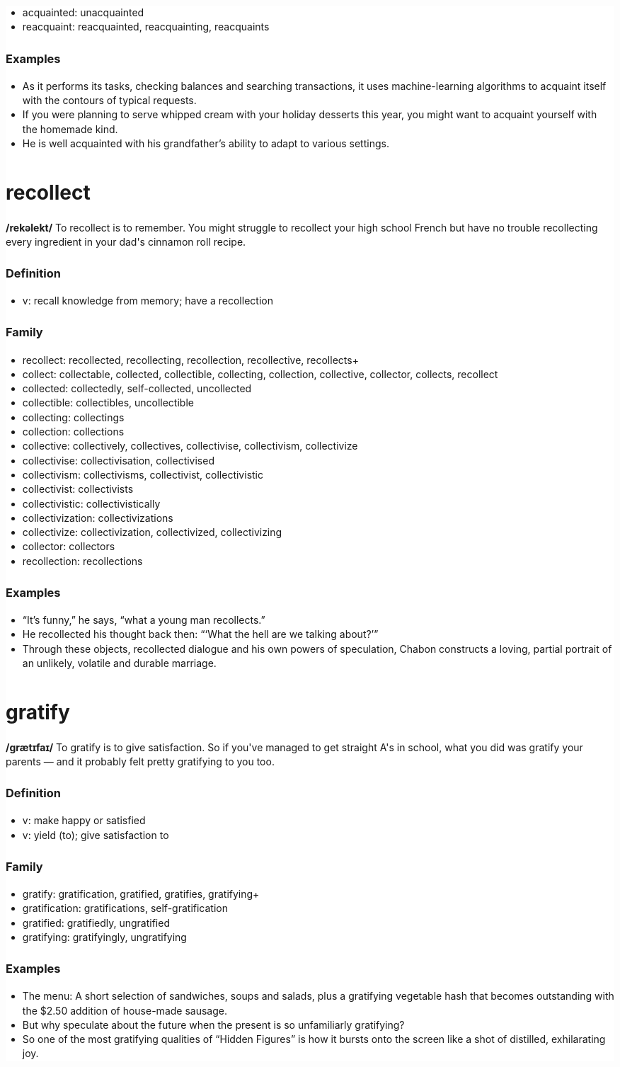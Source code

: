 - acquainted: unacquainted
- reacquaint: reacquainted, reacquainting, reacquaints
### Examples
- As it performs its tasks, checking balances and searching transactions, it uses machine-learning algorithms to acquaint itself with the contours of typical requests.
- If you were planning to serve whipped cream with your holiday desserts this year, you might want to acquaint yourself with the homemade kind.
- He is well acquainted with his grandfather’s ability to adapt to various settings.

# recollect
**/rekəlekt/**
To recollect is to remember. You might struggle to recollect your high school French but have no trouble recollecting every ingredient in your dad's cinnamon roll recipe.
### Definition
- v: recall knowledge from memory; have a recollection
### Family
- recollect: recollected, recollecting, recollection, recollective, recollects+
- collect: collectable, collected, collectible, collecting, collection, collective, collector, collects, recollect
- collected: collectedly, self-collected, uncollected
- collectible: collectibles, uncollectible
- collecting: collectings
- collection: collections
- collective: collectively, collectives, collectivise, collectivism, collectivize
- collectivise: collectivisation, collectivised
- collectivism: collectivisms, collectivist, collectivistic
- collectivist: collectivists
- collectivistic: collectivistically
- collectivization: collectivizations
- collectivize: collectivization, collectivized, collectivizing
- collector: collectors
- recollection: recollections
### Examples
- “It’s funny,” he says, “what a young man recollects.”
- He recollected his thought back then: “‘What the hell are we talking about?’”
- Through these objects, recollected dialogue and his own powers of speculation, Chabon constructs a loving, partial portrait of an unlikely, volatile and durable marriage.

# gratify
**/grætɪfaɪ/**
To gratify is to give satisfaction. So if you've managed to get straight A's in school, what you did was gratify your parents — and it probably felt pretty gratifying to you too.
### Definition
- v: make happy or satisfied
- v: yield (to); give satisfaction to
### Family
- gratify: gratification, gratified, gratifies, gratifying+
- gratification: gratifications, self-gratification
- gratified: gratifiedly, ungratified
- gratifying: gratifyingly, ungratifying
### Examples
- The menu: A short selection of sandwiches, soups and salads, plus a gratifying vegetable hash that becomes outstanding with the $2.50 addition of house-made sausage.
- But why speculate about the future when the present is so unfamiliarly gratifying?
- So one of the most gratifying qualities of “Hidden Figures” is how it bursts onto the screen like a shot of distilled, exhilarating joy.
